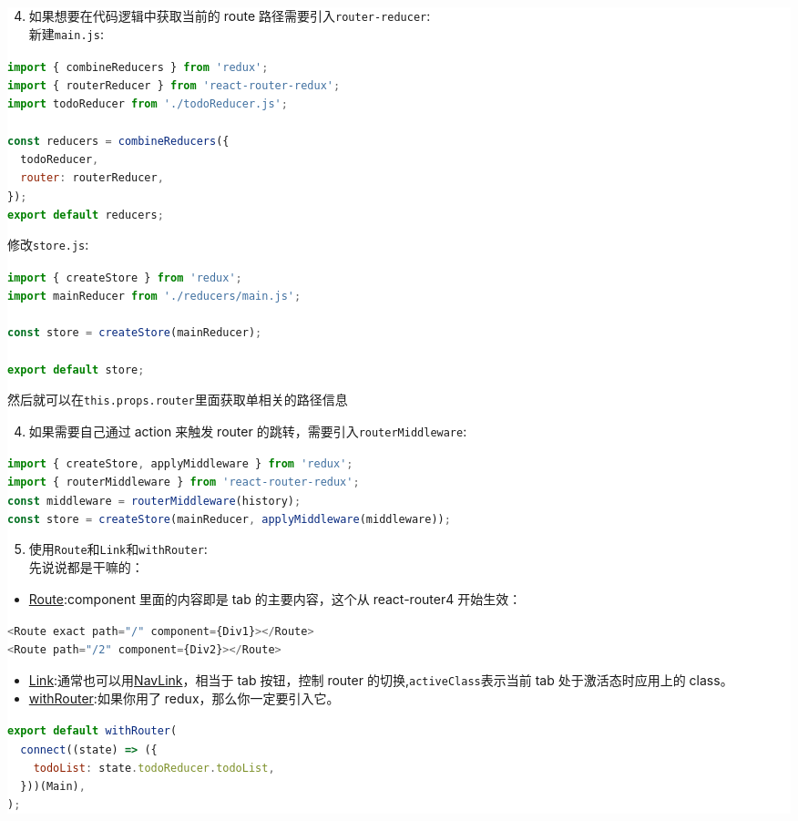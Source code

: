 4. 如果想要在代码逻辑中获取当前的 route 路径需要引入`router-reducer`:<br>
   新建`main.js`:

```javascript
import { combineReducers } from 'redux';
import { routerReducer } from 'react-router-redux';
import todoReducer from './todoReducer.js';

const reducers = combineReducers({
  todoReducer,
  router: routerReducer,
});
export default reducers;
```

修改`store.js`:

```javascript
import { createStore } from 'redux';
import mainReducer from './reducers/main.js';

const store = createStore(mainReducer);

export default store;
```

然后就可以在`this.props.router`里面获取单相关的路径信息

4. 如果需要自己通过 action 来触发 router 的跳转，需要引入`routerMiddleware`:

```javascript
import { createStore, applyMiddleware } from 'redux';
import { routerMiddleware } from 'react-router-redux';
const middleware = routerMiddleware(history);
const store = createStore(mainReducer, applyMiddleware(middleware));
```

5. 使用`Route`和`Link`和`withRouter`:<br>
   先说说都是干嘛的：<br>

- [Route](https://reacttraining.com/react-router/web/api/Route):component 里面的内容即是 tab 的主要内容，这个从 react-router4 开始生效：

```javascript
<Route exact path="/" component={Div1}></Route>
<Route path="/2" component={Div2}></Route>
```

- [Link](https://reacttraining.com/react-router/web/api/Link):通常也可以用[NavLink](https://reacttraining.com/react-router/web/api/NavLink)，相当于 tab 按钮，控制 router 的切换,`activeClass`表示当前 tab 处于激活态时应用上的 class。
- [withRouter](https://reacttraining.com/react-router/web/api/withRouter):如果你用了 redux，那么你一定要引入它。

```javascript
export default withRouter(
  connect((state) => ({
    todoList: state.todoReducer.todoList,
  }))(Main),
);
```
